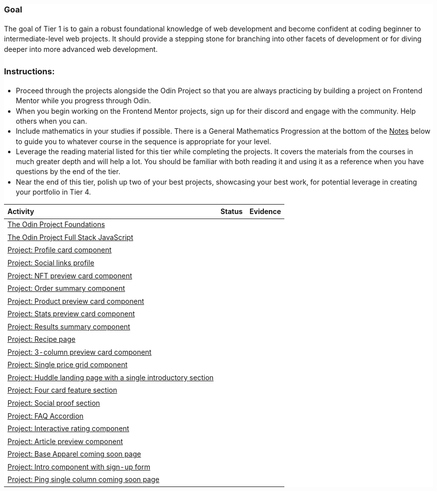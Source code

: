 ### Goal
The goal of Tier 1 is to gain a robust foundational knowledge of web development and become confident at coding beginner to intermediate-level web projects. It should provide a stepping stone for branching into other facets of development or for diving deeper into more advanced web development.

### Instructions:
- Proceed through the projects alongside the Odin Project so that you are always practicing by building a project on Frontend Mentor while you progress through Odin.
- When you begin working on the Frontend Mentor projects, sign up for their discord and engage with the community. Help others when you can.
- Include mathematics in your studies if possible. There is a General Mathematics Progression at the bottom of the [Notes](#notes) below to guide you to whatever course in the sequence is appropriate for your level.
- Leverage the reading material listed for this tier while completing the projects. It covers the materials from the courses in much greater depth and will help a lot. You should be familiar with both reading it and using it as a reference when you have questions by the end of the tier.
- Near the end of this tier, polish up two of your best projects, showcasing your best work, for potential leverage in creating your portfolio in Tier 4.
  
| Activity                                                                                                                                                                     | Status | Evidence |
| :--------------------------------------------------------------------------------------------------------------------------------------------------------------------------- | :----: | :------: |
| [The Odin Project Foundations](https://www.theodinproject.com/paths/foundations/courses/foundations)                                                                         |        |          |
| [The Odin Project Full Stack JavaScript](https://www.theodinproject.com/paths/full-stack-javascript)                                                                         |        |          |
| [Project: Profile card component](https://www.frontendmentor.io/challenges/profile-card-component-cfArpWshJ)                                                                 |        |          |
| [Project: Social links profile](https://www.frontendmentor.io/challenges/social-links-profile-UG32l9m6dQ)                                                                    |        |          |
| [Project: NFT preview card component](https://www.frontendmentor.io/challenges/nft-preview-card-component-SbdUL_w0U)                                                         |        |          |
| [Project: Order summary component](https://www.frontendmentor.io/challenges/order-summary-component-QlPmajDUj)                                                               |        |          |
| [Project: Product preview card component](https://www.frontendmentor.io/challenges/product-preview-card-component-GO7UmttRfa)                                                |        |          |
| [Project: Stats preview card component](https://www.frontendmentor.io/challenges/stats-preview-card-component-8JqbgoU62)                                                     |        |          |
| [Project: Results summary component](https://www.frontendmentor.io/challenges/results-summary-component-CE_K6s0maV)                                                          |        |          |
| [Project: Recipe page](https://www.frontendmentor.io/challenges/recipe-page-KiTsR8QQKm)                                                                                      |        |          |
| [Project: 3-column preview card component](https://www.frontendmentor.io/challenges/3column-preview-card-component-pH92eAR2-)                                                |        |          |
| [Project: Single price grid component](https://www.frontendmentor.io/challenges/single-price-grid-component-5ce41129d0ff452fec5abbbc)                                        |        |          |
| [Project: Huddle landing page with a single introductory section](https://www.frontendmentor.io/challenges/huddle-landing-page-with-a-single-introductory-section-B_2Wvxgi0) |        |          |
| [Project: Four card feature section](https://www.frontendmentor.io/challenges/four-card-feature-section-weK1eFYK)                                                            |        |          |
| [Project: Social proof section](https://www.frontendmentor.io/challenges/social-proof-section-6e0qTv_bA)                                                                     |        |          |
| [Project: FAQ Accordion](https://www.frontendmentor.io/challenges/faq-accordion-wyfFdeBwBz)                                                                                  |        |          |
| [Project: Interactive rating component](https://www.frontendmentor.io/challenges/interactive-rating-component-koxpeBUmI)                                                     |        |          |
| [Project: Article preview component](https://www.frontendmentor.io/challenges/article-preview-component-dYBN_pYFT)                                                           |        |          |
| [Project: Base Apparel coming soon page](https://www.frontendmentor.io/challenges/base-apparel-coming-soon-page-5d46b47f8db8a7063f9331a0)                                    |        |          |
| [Project: Intro component with sign-up form](https://www.frontendmentor.io/challenges/intro-component-with-signup-form-5cf91bd49edda32581d28fd1)                             |        |          |
| [Project: Ping single column coming soon page](https://www.frontendmentor.io/challenges/ping-single-column-coming-soon-page-5cadd051fec04111f7b848da)                        |        |          |
